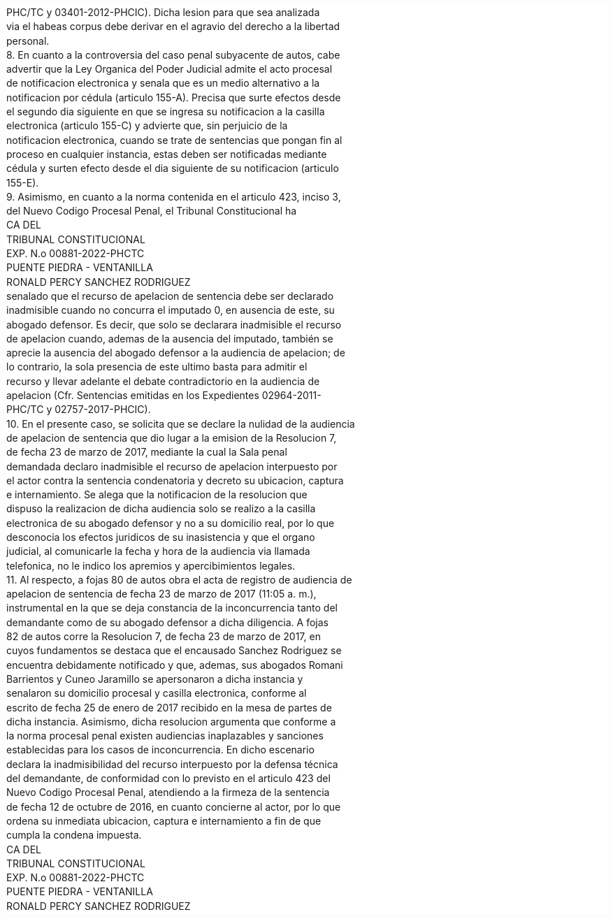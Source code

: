 PHC/TC y 03401-2012-PHCIC). Dicha lesion para que sea analizada  
via el habeas corpus debe derivar en el agravio del derecho a la libertad  
personal.  
8. En cuanto a la controversia del caso penal subyacente de autos, cabe  
advertir que la Ley Organica del Poder Judicial admite el acto procesal  
de notificacion electronica y senala que es un medio alternativo a la  
notificacion por cédula (articulo 155-A). Precisa que surte efectos desde  
el segundo dia siguiente en que se ingresa su notificacion a la casilla  
electronica (articulo 155-C) y advierte que, sin perjuicio de la  
notificacion electronica, cuando se trate de sentencias que pongan fin al  
proceso en cualquier instancia, estas deben ser notificadas mediante  
cédula y surten efecto desde el dia siguiente de su notificacion (articulo  
155-E).  
9. Asimismo, en cuanto a la norma contenida en el articulo 423, inciso 3,  
del Nuevo Codigo Procesal Penal, el Tribunal Constitucional ha  
CA DEL  
TRIBUNAL CONSTITUCIONAL  
EXP. N.o 00881-2022-PHCTC  
PUENTE PIEDRA - VENTANILLA  
RONALD PERCY SANCHEZ RODRIGUEZ  
senalado que el recurso de apelacion de sentencia debe ser declarado  
inadmisible cuando no concurra el imputado 0, en ausencia de este, su  
abogado defensor. Es decir, que solo se declarara inadmisible el recurso  
de apelacion cuando, ademas de la ausencia del imputado, también se  
aprecie la ausencia del abogado defensor a la audiencia de apelacion; de  
lo contrario, la sola presencia de este ultimo basta para admitir el  
recurso y llevar adelante el debate contradictorio en la audiencia de  
apelacion (Cfr. Sentencias emitidas en los Expedientes 02964-2011-  
PHC/TC y 02757-2017-PHCIC).  
10. En el presente caso, se solicita que se declare la nulidad de la audiencia  
de apelacion de sentencia que dio lugar a la emision de la Resolucion 7,  
de fecha 23 de marzo de 2017, mediante la cual la Sala penal  
demandada declaro inadmisible el recurso de apelacion interpuesto por  
el actor contra la sentencia condenatoria y decreto su ubicacion, captura  
e internamiento. Se alega que la notificacion de la resolucion que  
dispuso la realizacion de dicha audiencia solo se realizo a la casilla  
electronica de su abogado defensor y no a su domicilio real, por lo que  
desconocia los efectos juridicos de su inasistencia y que el organo  
judicial, al comunicarle la fecha y hora de la audiencia via llamada  
telefonica, no le indico los apremios y apercibimientos legales.  
11. Al respecto, a fojas 80 de autos obra el acta de registro de audiencia de  
apelacion de sentencia de fecha 23 de marzo de 2017 (11:05 a. m.),  
instrumental en la que se deja constancia de la inconcurrencia tanto del  
demandante como de su abogado defensor a dicha diligencia. A fojas  
82 de autos corre la Resolucion 7, de fecha 23 de marzo de 2017, en  
cuyos fundamentos se destaca que el encausado Sanchez Rodriguez se  
encuentra debidamente notificado y que, ademas, sus abogados Romani  
Barrientos y Cuneo Jaramillo se apersonaron a dicha instancia y  
senalaron su domicilio procesal y casilla electronica, conforme al  
escrito de fecha 25 de enero de 2017 recibido en la mesa de partes de  
dicha instancia. Asimismo, dicha resolucion argumenta que conforme a  
la norma procesal penal existen audiencias inaplazables y sanciones  
establecidas para los casos de inconcurrencia. En dicho escenario  
declara la inadmisibilidad del recurso interpuesto por la defensa técnica  
del demandante, de conformidad con lo previsto en el articulo 423 del  
Nuevo Codigo Procesal Penal, atendiendo a la firmeza de la sentencia  
de fecha 12 de octubre de 2016, en cuanto concierne al actor, por lo que  
ordena su inmediata ubicacion, captura e internamiento a fin de que  
cumpla la condena impuesta.  
CA DEL  
TRIBUNAL CONSTITUCIONAL  
EXP. N.o 00881-2022-PHCTC  
PUENTE PIEDRA - VENTANILLA  
RONALD PERCY SANCHEZ RODRIGUEZ  
